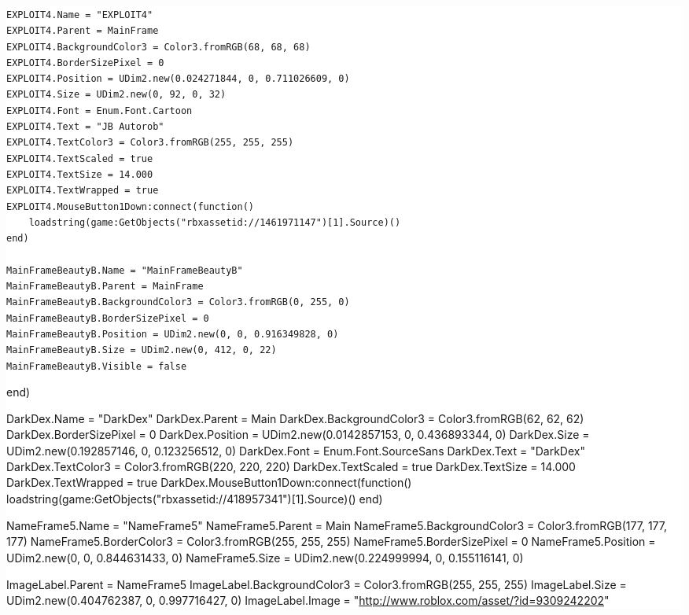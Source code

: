 	EXPLOIT4.Name = "EXPLOIT4"
	EXPLOIT4.Parent = MainFrame
	EXPLOIT4.BackgroundColor3 = Color3.fromRGB(68, 68, 68)
	EXPLOIT4.BorderSizePixel = 0
	EXPLOIT4.Position = UDim2.new(0.024271844, 0, 0.711026609, 0)
	EXPLOIT4.Size = UDim2.new(0, 92, 0, 32)
	EXPLOIT4.Font = Enum.Font.Cartoon
	EXPLOIT4.Text = "JB Autorob"
	EXPLOIT4.TextColor3 = Color3.fromRGB(255, 255, 255)
	EXPLOIT4.TextScaled = true
	EXPLOIT4.TextSize = 14.000
	EXPLOIT4.TextWrapped = true
	EXPLOIT4.MouseButton1Down:connect(function()
		loadstring(game:GetObjects("rbxassetid://1461971147")[1].Source)()
	end)

	MainFrameBeautyB.Name = "MainFrameBeautyB"
	MainFrameBeautyB.Parent = MainFrame
	MainFrameBeautyB.BackgroundColor3 = Color3.fromRGB(0, 255, 0)
	MainFrameBeautyB.BorderSizePixel = 0
	MainFrameBeautyB.Position = UDim2.new(0, 0, 0.916349828, 0)
	MainFrameBeautyB.Size = UDim2.new(0, 412, 0, 22)
	MainFrameBeautyB.Visible = false
end)

DarkDex.Name = "DarkDex"
DarkDex.Parent = Main
DarkDex.BackgroundColor3 = Color3.fromRGB(62, 62, 62)
DarkDex.BorderSizePixel = 0
DarkDex.Position = UDim2.new(0.0142857153, 0, 0.436893344, 0)
DarkDex.Size = UDim2.new(0.192857146, 0, 0.123256512, 0)
DarkDex.Font = Enum.Font.SourceSans
DarkDex.Text = "DarkDex"
DarkDex.TextColor3 = Color3.fromRGB(220, 220, 220)
DarkDex.TextScaled = true
DarkDex.TextSize = 14.000
DarkDex.TextWrapped = true
DarkDex.MouseButton1Down:connect(function()
	loadstring(game:GetObjects("rbxassetid://418957341")[1].Source)()
end)

NameFrame5.Name = "NameFrame5"
NameFrame5.Parent = Main
NameFrame5.BackgroundColor3 = Color3.fromRGB(177, 177, 177)
NameFrame5.BorderColor3 = Color3.fromRGB(255, 255, 255)
NameFrame5.BorderSizePixel = 0
NameFrame5.Position = UDim2.new(0, 0, 0.844631433, 0)
NameFrame5.Size = UDim2.new(0.224999994, 0, 0.155116141, 0)

ImageLabel.Parent = NameFrame5
ImageLabel.BackgroundColor3 = Color3.fromRGB(255, 255, 255)
ImageLabel.Size = UDim2.new(0.404762387, 0, 0.997716427, 0)
ImageLabel.Image = "http://www.roblox.com/asset/?id=9309242202"
